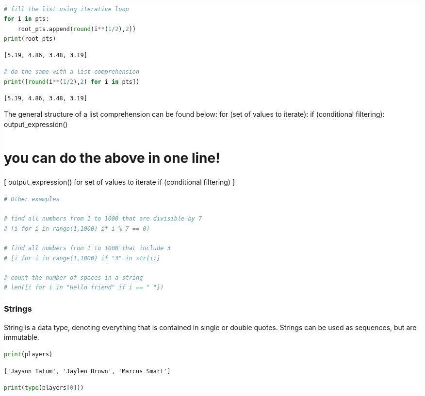 ```python
# fill the list using iterative loop
for i in pts:
    root_pts.append(round(i**(1/2),2))
print(root_pts)
```

    [5.19, 4.86, 3.48, 3.19]
    


```python
# do the same with a list comprehension
print([round(i**(1/2),2) for i in pts])
```

    [5.19, 4.86, 3.48, 3.19]
    

The general structure of a list comprehension can be found below:
for (set of values to iterate):
  if (conditional filtering): 
    output_expression()
    
# you can do the above in one line!

[ output_expression() for set of values to iterate if (conditional filtering) ]
<br>


```python
# Other examples

# find all numbers from 1 to 1000 that are divisible by 7
# [i for i in range(1,1000) if i % 7 == 0]

# find all numbers from 1 to 1000 that include 3
# [i for i in range(1,1000) if "3" in str(i)]

# count the number of spaces in a string
# len([i for i in "Hello friend" if i == " "])
```

### Strings

String is a data type, denoting everything that is contained in single or double quotes. Strings can be used as sequences, but are immutable.


```python
print(players)
```

    ['Jayson Tatum', 'Jaylen Brown', 'Marcus Smart']
    


```python
print(type(players[0])) 
```
